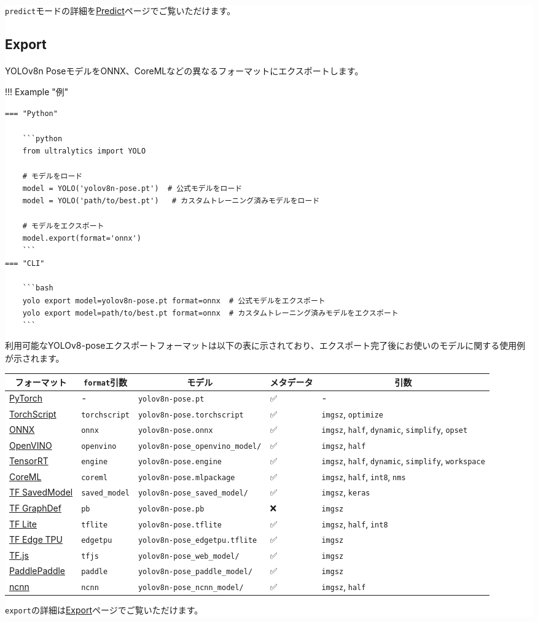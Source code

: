 `predict`モードの詳細を[Predict](https://docs.ultralytics.com/modes/predict/)ページでご覧いただけます。

## Export

YOLOv8n PoseモデルをONNX、CoreMLなどの異なるフォーマットにエクスポートします。

!!! Example "例"

    === "Python"

        ```python
        from ultralytics import YOLO

        # モデルをロード
        model = YOLO('yolov8n-pose.pt')  # 公式モデルをロード
        model = YOLO('path/to/best.pt')   # カスタムトレーニング済みモデルをロード

        # モデルをエクスポート
        model.export(format='onnx')
        ```
    === "CLI"

        ```bash
        yolo export model=yolov8n-pose.pt format=onnx  # 公式モデルをエクスポート
        yolo export model=path/to/best.pt format=onnx  # カスタムトレーニング済みモデルをエクスポート
        ```

利用可能なYOLOv8-poseエクスポートフォーマットは以下の表に示されており、エクスポート完了後にお使いのモデルに関する使用例が示されます。

| フォーマット                                                             | `format`引数    | モデル                            | メタデータ | 引数                                                  |
|--------------------------------------------------------------------|---------------|--------------------------------|-------|-----------------------------------------------------|
| [PyTorch](https://pytorch.org/)                                    | -             | `yolov8n-pose.pt`              | ✅     | -                                                   |
| [TorchScript](https://pytorch.org/docs/stable/jit.html)            | `torchscript` | `yolov8n-pose.torchscript`     | ✅     | `imgsz`, `optimize`                                 |
| [ONNX](https://onnx.ai/)                                           | `onnx`        | `yolov8n-pose.onnx`            | ✅     | `imgsz`, `half`, `dynamic`, `simplify`, `opset`     |
| [OpenVINO](https://docs.openvino.ai/latest/index.html)             | `openvino`    | `yolov8n-pose_openvino_model/` | ✅     | `imgsz`, `half`                                     |
| [TensorRT](https://developer.nvidia.com/tensorrt)                  | `engine`      | `yolov8n-pose.engine`          | ✅     | `imgsz`, `half`, `dynamic`, `simplify`, `workspace` |
| [CoreML](https://github.com/apple/coremltools)                     | `coreml`      | `yolov8n-pose.mlpackage`       | ✅     | `imgsz`, `half`, `int8`, `nms`                      |
| [TF SavedModel](https://www.tensorflow.org/guide/saved_model)      | `saved_model` | `yolov8n-pose_saved_model/`    | ✅     | `imgsz`, `keras`                                    |
| [TF GraphDef](https://www.tensorflow.org/api_docs/python/tf/Graph) | `pb`          | `yolov8n-pose.pb`              | ❌     | `imgsz`                                             |
| [TF Lite](https://www.tensorflow.org/lite)                         | `tflite`      | `yolov8n-pose.tflite`          | ✅     | `imgsz`, `half`, `int8`                             |
| [TF Edge TPU](https://coral.ai/docs/edgetpu/models-intro/)         | `edgetpu`     | `yolov8n-pose_edgetpu.tflite`  | ✅     | `imgsz`                                             |
| [TF.js](https://www.tensorflow.org/js)                             | `tfjs`        | `yolov8n-pose_web_model/`      | ✅     | `imgsz`                                             |
| [PaddlePaddle](https://github.com/PaddlePaddle)                    | `paddle`      | `yolov8n-pose_paddle_model/`   | ✅     | `imgsz`                                             |
| [ncnn](https://github.com/Tencent/ncnn)                            | `ncnn`        | `yolov8n-pose_ncnn_model/`     | ✅     | `imgsz`, `half`                                     |

`export`の詳細は[Export](https://docs.ultralytics.com/modes/export/)ページでご覧いただけます。
